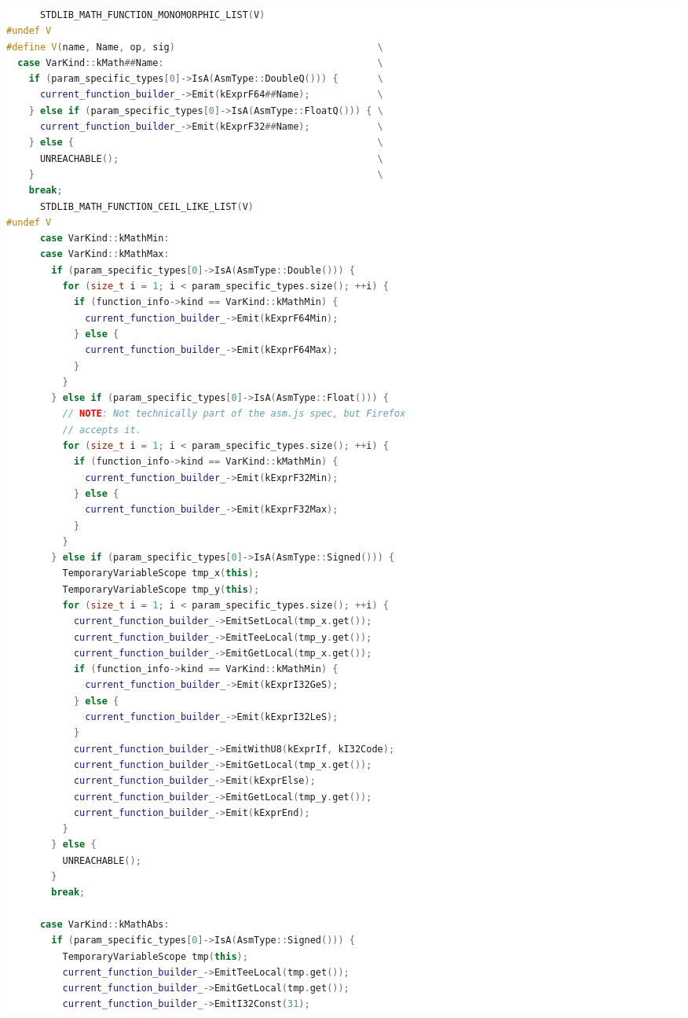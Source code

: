 ```cpp
      STDLIB_MATH_FUNCTION_MONOMORPHIC_LIST(V)
#undef V
#define V(name, Name, op, sig)                                    \
  case VarKind::kMath##Name:                                      \
    if (param_specific_types[0]->IsA(AsmType::DoubleQ())) {       \
      current_function_builder_->Emit(kExprF64##Name);            \
    } else if (param_specific_types[0]->IsA(AsmType::FloatQ())) { \
      current_function_builder_->Emit(kExprF32##Name);            \
    } else {                                                      \
      UNREACHABLE();                                              \
    }                                                             \
    break;
      STDLIB_MATH_FUNCTION_CEIL_LIKE_LIST(V)
#undef V
      case VarKind::kMathMin:
      case VarKind::kMathMax:
        if (param_specific_types[0]->IsA(AsmType::Double())) {
          for (size_t i = 1; i < param_specific_types.size(); ++i) {
            if (function_info->kind == VarKind::kMathMin) {
              current_function_builder_->Emit(kExprF64Min);
            } else {
              current_function_builder_->Emit(kExprF64Max);
            }
          }
        } else if (param_specific_types[0]->IsA(AsmType::Float())) {
          // NOTE: Not technically part of the asm.js spec, but Firefox
          // accepts it.
          for (size_t i = 1; i < param_specific_types.size(); ++i) {
            if (function_info->kind == VarKind::kMathMin) {
              current_function_builder_->Emit(kExprF32Min);
            } else {
              current_function_builder_->Emit(kExprF32Max);
            }
          }
        } else if (param_specific_types[0]->IsA(AsmType::Signed())) {
          TemporaryVariableScope tmp_x(this);
          TemporaryVariableScope tmp_y(this);
          for (size_t i = 1; i < param_specific_types.size(); ++i) {
            current_function_builder_->EmitSetLocal(tmp_x.get());
            current_function_builder_->EmitTeeLocal(tmp_y.get());
            current_function_builder_->EmitGetLocal(tmp_x.get());
            if (function_info->kind == VarKind::kMathMin) {
              current_function_builder_->Emit(kExprI32GeS);
            } else {
              current_function_builder_->Emit(kExprI32LeS);
            }
            current_function_builder_->EmitWithU8(kExprIf, kI32Code);
            current_function_builder_->EmitGetLocal(tmp_x.get());
            current_function_builder_->Emit(kExprElse);
            current_function_builder_->EmitGetLocal(tmp_y.get());
            current_function_builder_->Emit(kExprEnd);
          }
        } else {
          UNREACHABLE();
        }
        break;

      case VarKind::kMathAbs:
        if (param_specific_types[0]->IsA(AsmType::Signed())) {
          TemporaryVariableScope tmp(this);
          current_function_builder_->EmitTeeLocal(tmp.get());
          current_function_builder_->EmitGetLocal(tmp.get());
          current_function_builder_->EmitI32Const(31);
```